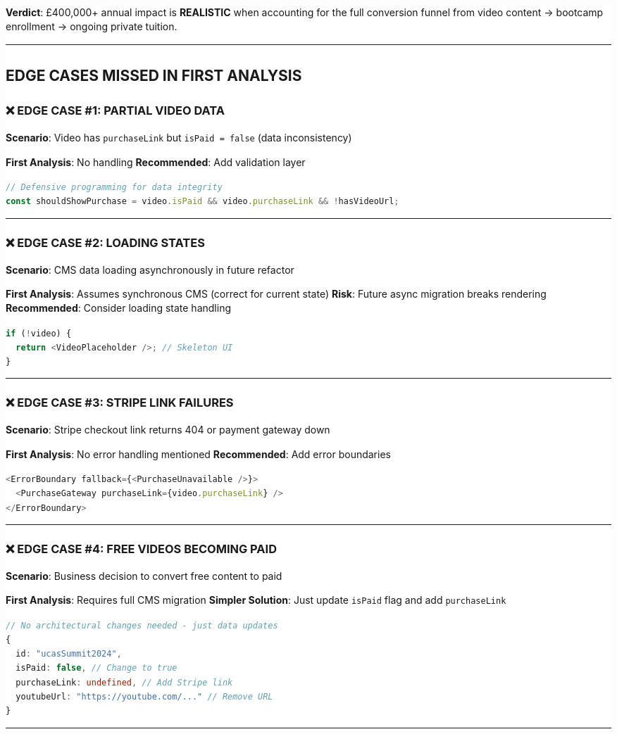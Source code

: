 **Verdict**: £400,000+ annual impact is **REALISTIC** when accounting for the full conversion funnel from video content → bootcamp enrollment → ongoing private tuition.

---

## EDGE CASES MISSED IN FIRST ANALYSIS

### ❌ EDGE CASE #1: PARTIAL VIDEO DATA
**Scenario**: Video has `purchaseLink` but `isPaid = false` (data inconsistency)

**First Analysis**: No handling
**Recommended**: Add validation layer
```typescript
// Defensive programming for data integrity
const shouldShowPurchase = video.isPaid && video.purchaseLink && !hasVideoUrl;
```

---

### ❌ EDGE CASE #2: LOADING STATES
**Scenario**: CMS data loading asynchronously in future refactor

**First Analysis**: Assumes synchronous CMS (correct for current state)
**Risk**: Future async migration breaks rendering
**Recommended**: Consider loading state handling
```typescript
if (!video) {
  return <VideoPlaceholder />; // Skeleton UI
}
```

---

### ❌ EDGE CASE #3: STRIPE LINK FAILURES
**Scenario**: Stripe checkout link returns 404 or payment gateway down

**First Analysis**: No error handling mentioned
**Recommended**: Add error boundaries
```typescript
<ErrorBoundary fallback={<PurchaseUnavailable />}>
  <PurchaseGateway purchaseLink={video.purchaseLink} />
</ErrorBoundary>
```

---

### ❌ EDGE CASE #4: FREE VIDEOS BECOMING PAID
**Scenario**: Business decision to convert free content to paid

**First Analysis**: Requires full CMS migration
**Simpler Solution**: Just update `isPaid` flag and add `purchaseLink`
```typescript
// No architectural changes needed - just data updates
{
  id: "ucasSummit2024",
  isPaid: false, // Change to true
  purchaseLink: undefined, // Add Stripe link
  youtubeUrl: "https://youtube.com/..." // Remove URL
}
```

---